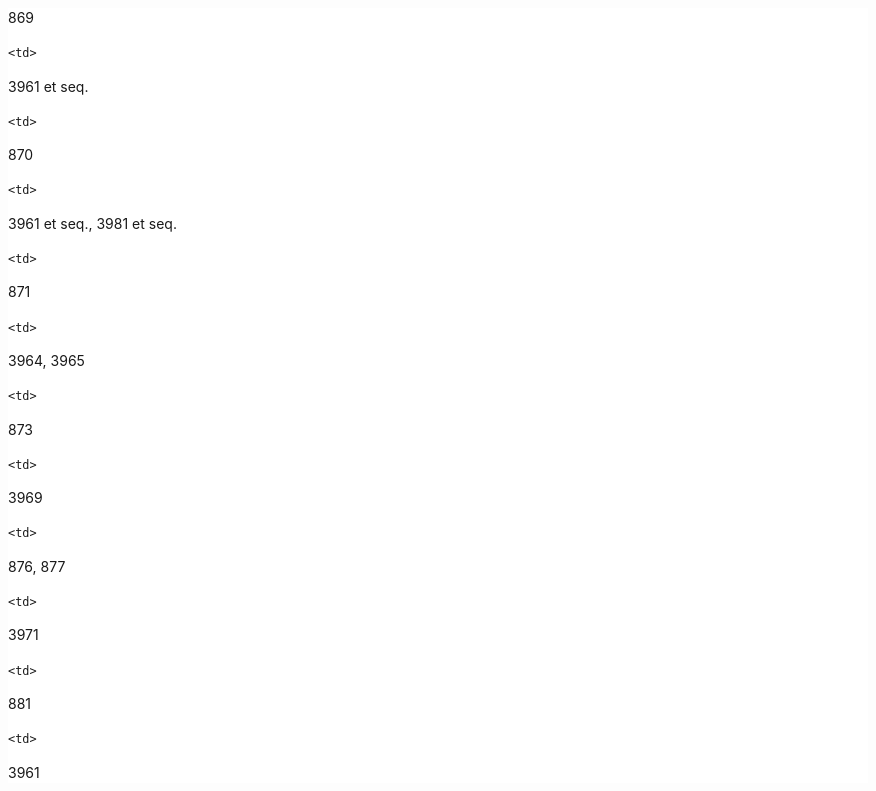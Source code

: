 869  </td>

    <td> 

3961 et seq.  </td>

  </tr>

  <tr>

    <td> 

870  </td>

    <td> 

3961 et seq., 3981 et seq.  </td>

  </tr>

  <tr>

    <td> 

871  </td>

    <td> 

3964, 3965  </td>

  </tr>

  <tr>

    <td> 

873  </td>

    <td> 

3969  </td>

  </tr>

  <tr>

    <td> 

876, 877  </td>

    <td> 

3971  </td>

  </tr>

  <tr>

    <td> 

881  </td>

    <td> 

3961  </td>
